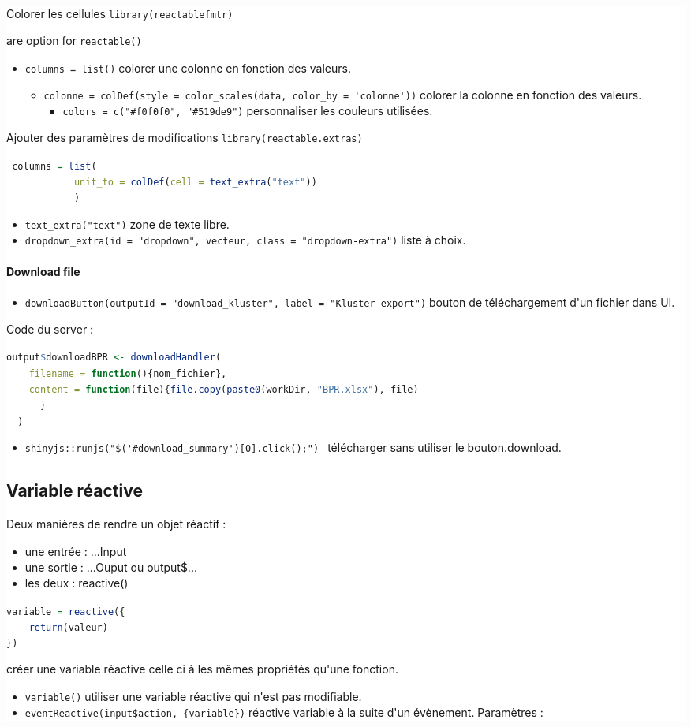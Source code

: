 Colorer les cellules `library(reactablefmtr)`  

 are option for `reactable()`

* `columns = list()` colorer une colonne en fonction des valeurs.

  * `colonne = colDef(style = color_scales(data, color_by = 'colonne'))` colorer la colonne en fonction des valeurs. 
    * `colors = c("#f0f0f0", "#519de9")` personnaliser les couleurs utilisées.

Ajouter des paramètres de modifications `library(reactable.extras)`

```r
 columns = list(
            unit_to = colDef(cell = text_extra("text")) 
            )
```

* `text_extra("text")` zone de texte libre.
* `dropdown_extra(id = "dropdown", vecteur, class = "dropdown-extra")` liste à choix.

#### Download file

* `downloadButton(outputId = "download_kluster", label = "Kluster export")` bouton de téléchargement d'un fichier dans UI.

Code du server :

``` R
output$downloadBPR <- downloadHandler(
    filename = function(){nom_fichier},
    content = function(file){file.copy(paste0(workDir, "BPR.xlsx"), file)
      }
  )
```

* `shinyjs::runjs("$('#download_summary')[0].click();") ` télécharger sans utiliser le bouton.download.

## Variable réactive

Deux manières de rendre un objet réactif :

* une entrée : ...Input 
* une sortie : ...Ouput ou output$...
* les deux : reactive()

``` R
variable = reactive({
    return(valeur)
})
```

créer une variable réactive celle ci à les mêmes propriétés qu'une fonction.

* `variable()` utiliser une variable réactive qui n'est pas modifiable.
* `eventReactive(input$action, {variable})` réactive variable à la suite d'un évènement. Paramètres :
